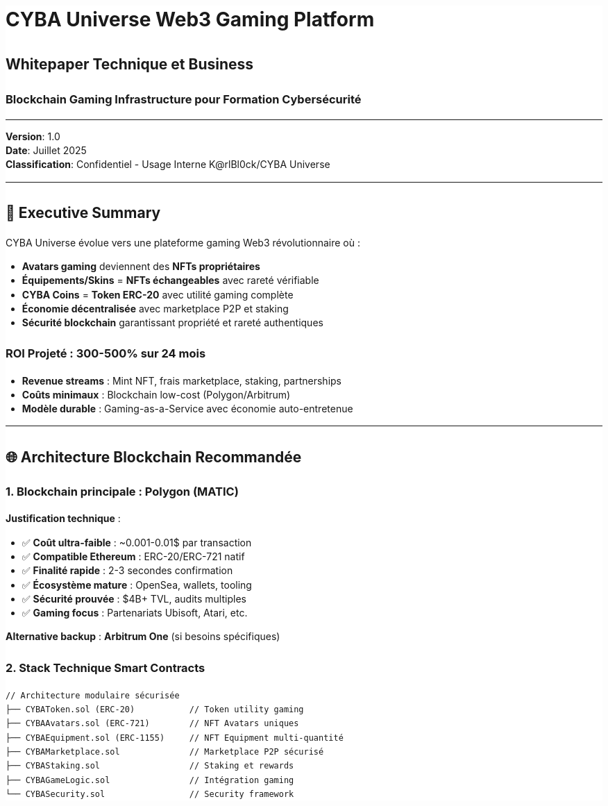 # CYBA Universe Web3 Gaming Platform
## Whitepaper Technique et Business
### Blockchain Gaming Infrastructure pour Formation Cybersécurité

---

**Version**: 1.0  
**Date**: Juillet 2025  
**Classification**: Confidentiel - Usage Interne K@rlBl0ck/CYBA Universe

---

## 🎯 Executive Summary

CYBA Universe évolue vers une plateforme gaming Web3 révolutionnaire où :
- **Avatars gaming** deviennent des **NFTs propriétaires**
- **Équipements/Skins** = **NFTs échangeables** avec rareté vérifiable
- **CYBA Coins** = **Token ERC-20** avec utilité gaming complète
- **Économie décentralisée** avec marketplace P2P et staking
- **Sécurité blockchain** garantissant propriété et rareté authentiques

### ROI Projeté : 300-500% sur 24 mois
- **Revenue streams** : Mint NFT, frais marketplace, staking, partnerships
- **Coûts minimaux** : Blockchain low-cost (Polygon/Arbitrum)
- **Modèle durable** : Gaming-as-a-Service avec économie auto-entretenue

---

## 🌐 Architecture Blockchain Recommandée

### 1. Blockchain principale : **Polygon (MATIC)**

**Justification technique** :
- ✅ **Coût ultra-faible** : ~0.001-0.01$ par transaction
- ✅ **Compatible Ethereum** : ERC-20/ERC-721 natif
- ✅ **Finalité rapide** : 2-3 secondes confirmation
- ✅ **Écosystème mature** : OpenSea, wallets, tooling
- ✅ **Sécurité prouvée** : $4B+ TVL, audits multiples
- ✅ **Gaming focus** : Partenariats Ubisoft, Atari, etc.

**Alternative backup** : **Arbitrum One** (si besoins spécifiques)

### 2. Stack Technique Smart Contracts

```solidity
// Architecture modulaire sécurisée
├── CYBAToken.sol (ERC-20)           // Token utility gaming
├── CYBAAvatars.sol (ERC-721)        // NFT Avatars uniques
├── CYBAEquipment.sol (ERC-1155)     // NFT Equipment multi-quantité
├── CYBAMarketplace.sol              // Marketplace P2P sécurisé
├── CYBAStaking.sol                  // Staking et rewards
├── CYBAGameLogic.sol                // Intégration gaming
└── CYBASecurity.sol                 // Security framework
```
